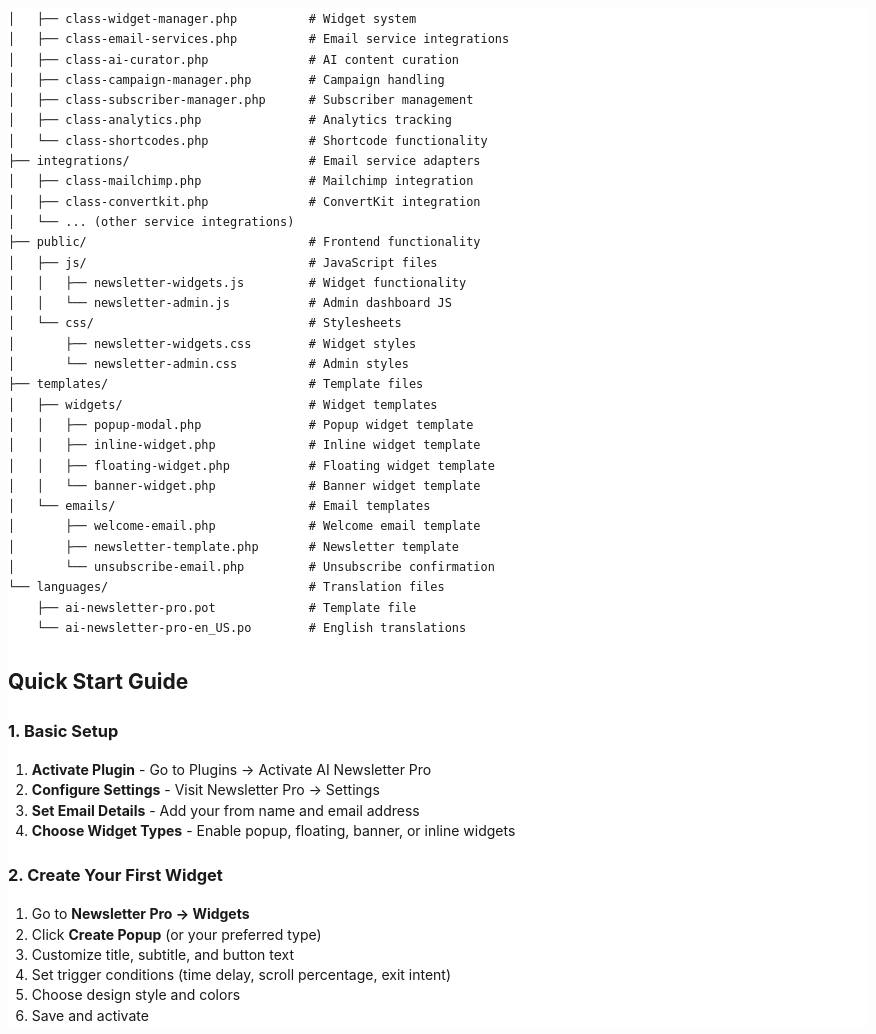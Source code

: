 ```
│   ├── class-widget-manager.php          # Widget system
│   ├── class-email-services.php          # Email service integrations
│   ├── class-ai-curator.php              # AI content curation
│   ├── class-campaign-manager.php        # Campaign handling
│   ├── class-subscriber-manager.php      # Subscriber management
│   ├── class-analytics.php               # Analytics tracking
│   └── class-shortcodes.php              # Shortcode functionality
├── integrations/                         # Email service adapters
│   ├── class-mailchimp.php               # Mailchimp integration
│   ├── class-convertkit.php              # ConvertKit integration
│   └── ... (other service integrations)
├── public/                               # Frontend functionality
│   ├── js/                               # JavaScript files
│   │   ├── newsletter-widgets.js         # Widget functionality
│   │   └── newsletter-admin.js           # Admin dashboard JS
│   └── css/                              # Stylesheets
│       ├── newsletter-widgets.css        # Widget styles
│       └── newsletter-admin.css          # Admin styles
├── templates/                            # Template files
│   ├── widgets/                          # Widget templates
│   │   ├── popup-modal.php               # Popup widget template
│   │   ├── inline-widget.php             # Inline widget template
│   │   ├── floating-widget.php           # Floating widget template
│   │   └── banner-widget.php             # Banner widget template
│   └── emails/                           # Email templates
│       ├── welcome-email.php             # Welcome email template
│       ├── newsletter-template.php       # Newsletter template
│       └── unsubscribe-email.php         # Unsubscribe confirmation
└── languages/                            # Translation files
    ├── ai-newsletter-pro.pot             # Template file
    └── ai-newsletter-pro-en_US.po        # English translations
```

## Quick Start Guide

### 1. Basic Setup

1. **Activate Plugin** - Go to Plugins → Activate AI Newsletter Pro
2. **Configure Settings** - Visit Newsletter Pro → Settings
3. **Set Email Details** - Add your from name and email address
4. **Choose Widget Types** - Enable popup, floating, banner, or inline widgets

### 2. Create Your First Widget

1. Go to **Newsletter Pro → Widgets**
2. Click **Create Popup** (or your preferred type)
3. Customize title, subtitle, and button text
4. Set trigger conditions (time delay, scroll percentage, exit intent)
5. Choose design style and colors
6. Save and activate
